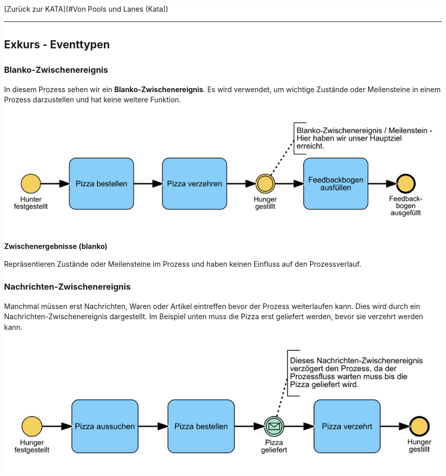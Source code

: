 

[Zurück zur KATA](#Von Pools und Lanes (Kata))

------



## Exkurs - Eventtypen

### Blanko-Zwischenereignis

In diesem Prozess sehen wir ein **Blanko-Zwischenereignis**. Es wird verwendet, um
wichtige Zustände oder Meilensteine in einem Prozess darzustellen und hat keine
weitere Funktion.

![](./images/Blanko-Zwischenereignis.png)

**Zwischenergebnisse (blanko)** 

Repräsentieren Zustände oder Meilensteine im Prozess und haben keinen Einfluss auf den Prozessverlauf.



### Nachrichten-Zwischenereignis

Manchmal müssen erst Nachrichten, Waren oder Artikel eintreffen bevor der Prozess weiterlaufen kann. Dies wird durch ein Nachrichten-Zwischenereignis dargestellt. Im Beispiel unten muss die Pizza erst geliefert werden, bevor sie verzehrt werden kann.

![](./images/Nachrichten-Zwischenereignis.png)
